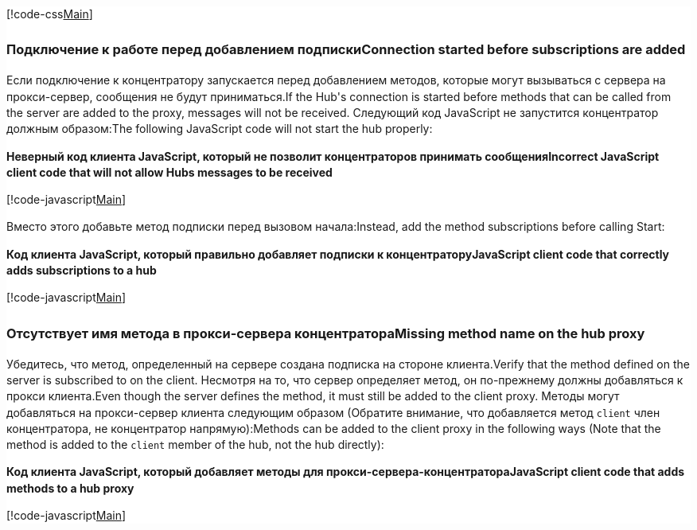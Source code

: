 [!code-css[Main](troubleshooting/samples/sample4.css)]

### <a name="connection-started-before-subscriptions-are-added"></a><span data-ttu-id="0a64e-151">Подключение к работе перед добавлением подписки</span><span class="sxs-lookup"><span data-stu-id="0a64e-151">Connection started before subscriptions are added</span></span>

<span data-ttu-id="0a64e-152">Если подключение к концентратору запускается перед добавлением методов, которые могут вызываться с сервера на прокси-сервер, сообщения не будут приниматься.</span><span class="sxs-lookup"><span data-stu-id="0a64e-152">If the Hub's connection is started before methods that can be called from the server are added to the proxy, messages will not be received.</span></span> <span data-ttu-id="0a64e-153">Следующий код JavaScript не запустится концентратор должным образом:</span><span class="sxs-lookup"><span data-stu-id="0a64e-153">The following JavaScript code will not start the hub properly:</span></span>

<span data-ttu-id="0a64e-154">**Неверный код клиента JavaScript, который не позволит концентраторов принимать сообщения**</span><span class="sxs-lookup"><span data-stu-id="0a64e-154">**Incorrect JavaScript client code that will not allow Hubs messages to be received**</span></span>

[!code-javascript[Main](troubleshooting/samples/sample5.js)]

<span data-ttu-id="0a64e-155">Вместо этого добавьте метод подписки перед вызовом начала:</span><span class="sxs-lookup"><span data-stu-id="0a64e-155">Instead, add the method subscriptions before calling Start:</span></span>

<span data-ttu-id="0a64e-156">**Код клиента JavaScript, который правильно добавляет подписки к концентратору**</span><span class="sxs-lookup"><span data-stu-id="0a64e-156">**JavaScript client code that correctly adds subscriptions to a hub**</span></span>

[!code-javascript[Main](troubleshooting/samples/sample6.js)]

### <a name="missing-method-name-on-the-hub-proxy"></a><span data-ttu-id="0a64e-157">Отсутствует имя метода в прокси-сервера концентратора</span><span class="sxs-lookup"><span data-stu-id="0a64e-157">Missing method name on the hub proxy</span></span>

<span data-ttu-id="0a64e-158">Убедитесь, что метод, определенный на сервере создана подписка на стороне клиента.</span><span class="sxs-lookup"><span data-stu-id="0a64e-158">Verify that the method defined on the server is subscribed to on the client.</span></span> <span data-ttu-id="0a64e-159">Несмотря на то, что сервер определяет метод, он по-прежнему должны добавляться к прокси клиента.</span><span class="sxs-lookup"><span data-stu-id="0a64e-159">Even though the server defines the method, it must still be added to the client proxy.</span></span> <span data-ttu-id="0a64e-160">Методы могут добавляться на прокси-сервер клиента следующим образом (Обратите внимание, что добавляется метод `client` член концентратора, не концентратор напрямую):</span><span class="sxs-lookup"><span data-stu-id="0a64e-160">Methods can be added to the client proxy in the following ways (Note that the method is added to the `client` member of the hub, not the hub directly):</span></span>

<span data-ttu-id="0a64e-161">**Код клиента JavaScript, который добавляет методы для прокси-сервера-концентратора**</span><span class="sxs-lookup"><span data-stu-id="0a64e-161">**JavaScript client code that adds methods to a hub proxy**</span></span>

[!code-javascript[Main](troubleshooting/samples/sample7.js)]
